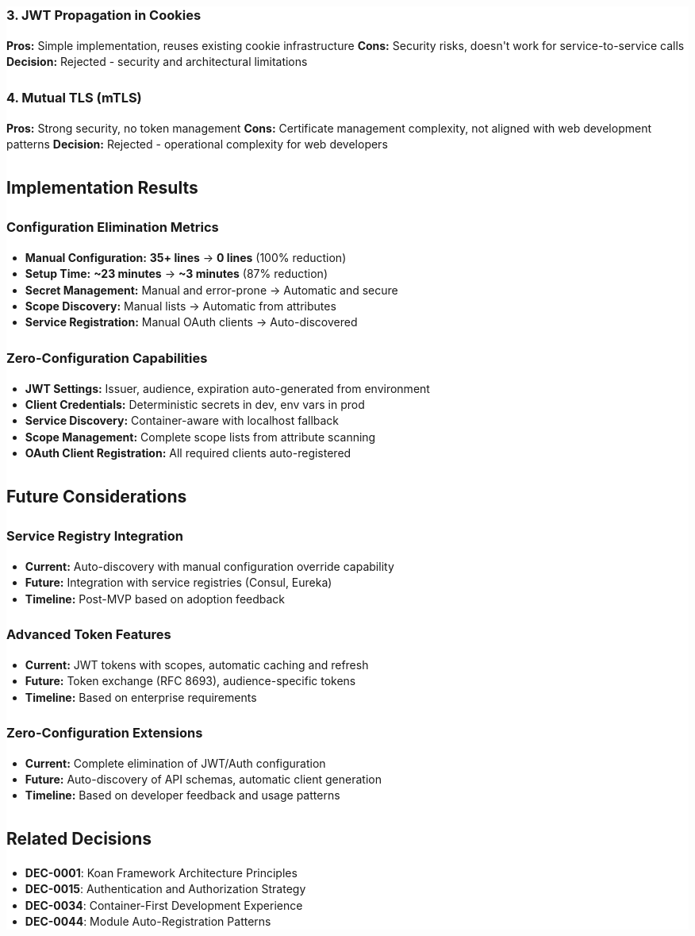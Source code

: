 ### 3. JWT Propagation in Cookies
**Pros:** Simple implementation, reuses existing cookie infrastructure
**Cons:** Security risks, doesn't work for service-to-service calls
**Decision:** Rejected - security and architectural limitations

### 4. Mutual TLS (mTLS)
**Pros:** Strong security, no token management
**Cons:** Certificate management complexity, not aligned with web development patterns
**Decision:** Rejected - operational complexity for web developers

## Implementation Results

### Configuration Elimination Metrics
- **Manual Configuration:** **35+ lines** → **0 lines** (100% reduction)
- **Setup Time:** **~23 minutes** → **~3 minutes** (87% reduction)
- **Secret Management:** Manual and error-prone → Automatic and secure
- **Scope Discovery:** Manual lists → Automatic from attributes
- **Service Registration:** Manual OAuth clients → Auto-discovered

### Zero-Configuration Capabilities
- **JWT Settings:** Issuer, audience, expiration auto-generated from environment
- **Client Credentials:** Deterministic secrets in dev, env vars in prod
- **Service Discovery:** Container-aware with localhost fallback
- **Scope Management:** Complete scope lists from attribute scanning
- **OAuth Client Registration:** All required clients auto-registered

## Future Considerations

### Service Registry Integration
- **Current:** Auto-discovery with manual configuration override capability
- **Future:** Integration with service registries (Consul, Eureka)
- **Timeline:** Post-MVP based on adoption feedback

### Advanced Token Features
- **Current:** JWT tokens with scopes, automatic caching and refresh
- **Future:** Token exchange (RFC 8693), audience-specific tokens
- **Timeline:** Based on enterprise requirements

### Zero-Configuration Extensions
- **Current:** Complete elimination of JWT/Auth configuration
- **Future:** Auto-discovery of API schemas, automatic client generation
- **Timeline:** Based on developer feedback and usage patterns

## Related Decisions

- **DEC-0001**: Koan Framework Architecture Principles
- **DEC-0015**: Authentication and Authorization Strategy
- **DEC-0034**: Container-First Development Experience
- **DEC-0044**: Module Auto-Registration Patterns
